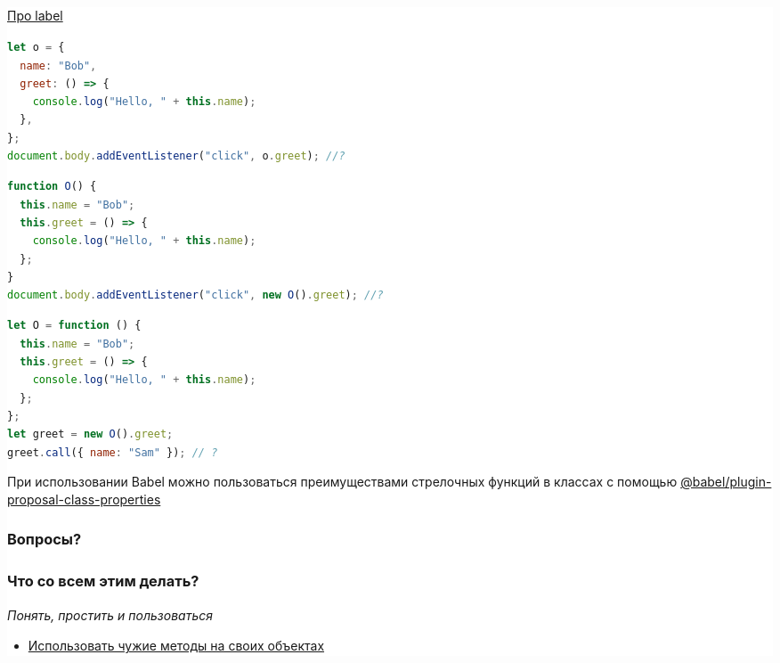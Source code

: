 [Про label](https://developer.mozilla.org/ru/docs/Web/JavaScript/Reference/Statements/label)



```js [1-30]
let o = {
  name: "Bob",
  greet: () => {
    console.log("Hello, " + this.name);
  },
};
document.body.addEventListener("click", o.greet); //?
```



```js [1-30]
function O() {
  this.name = "Bob";
  this.greet = () => {
    console.log("Hello, " + this.name);
  };
}
document.body.addEventListener("click", new O().greet); //?
```



```js [1-30]
let O = function () {
  this.name = "Bob";
  this.greet = () => {
    console.log("Hello, " + this.name);
  };
};
let greet = new O().greet;
greet.call({ name: "Sam" }); // ?
```



При использовании Babel можно пользоваться преимуществами стрелочных функций в классах c помощью [@babel/plugin-proposal-class-properties](https://babeljs.io/docs/en/babel-plugin-proposal-class-properties)



### Вопросы?



### Что со всем этим делать?

_Понять, простить и пользоваться_



- [Использовать чужие методы на своих объектах](https://learn.javascript.ru/native-prototypes#zaimstvovanie-u-prototipov)


